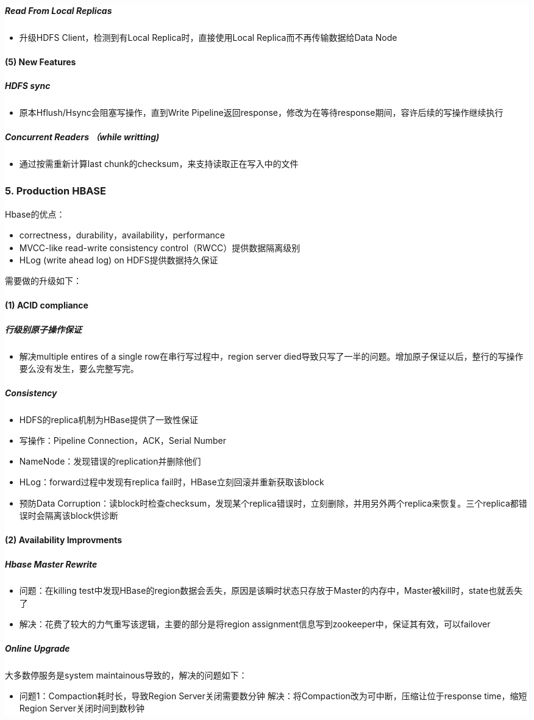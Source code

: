 ##### Read From Local Replicas 

* 升级HDFS Client，检测到有Local Replica时，直接使用Local Replica而不再传输数据给Data Node

#### (5) New Features

##### HDFS sync

* 原本Hflush/Hsync会阻塞写操作，直到Write Pipeline返回response，修改为在等待response期间，容许后续的写操作继续执行

##### Concurrent Readers （while writting)

* 通过按需重新计算last chunk的checksum，来支持读取正在写入中的文件

### 5. Production HBASE

Hbase的优点：

* correctness，durability，availability，performance
* MVCC-like read-write consistency control（RWCC）提供数据隔离级别
* HLog (write ahead log) on HDFS提供数据持久保证

需要做的升级如下：

#### (1) ACID compliance

##### 行级别原子操作保证

* 解决multiple entires of a single row在串行写过程中，region server died导致只写了一半的问题。增加原子保证以后，整行的写操作要么没有发生，要么完整写完。

##### Consistency

* HDFS的replica机制为HBase提供了一致性保证

* 写操作：Pipeline Connection，ACK，Serial Number

* NameNode：发现错误的replication并删除他们

* HLog：forward过程中发现有replica fail时，HBase立刻回滚并重新获取该block

* 预防Data Corruption：读block时检查checksum，发现某个replica错误时，立刻删除，并用另外两个replica来恢复。三个replica都错误时会隔离该block供诊断

#### (2) Availability Improvments

##### Hbase Master Rewrite 

* 问题：在killing test中发现HBase的region数据会丢失，原因是该瞬时状态只存放于Master的内存中，Master被kill时，state也就丢失了

* 解决：花费了较大的力气重写该逻辑，主要的部分是将region assignment信息写到zookeeper中，保证其有效，可以failover

##### Online Upgrade 

大多数停服务是system maintainous导致的，解决的问题如下：

* 问题1：Compaction耗时长，导致Region Server关闭需要数分钟
解决：将Compaction改为可中断，压缩让位于response time，缩短Region Server关闭时间到数秒钟
